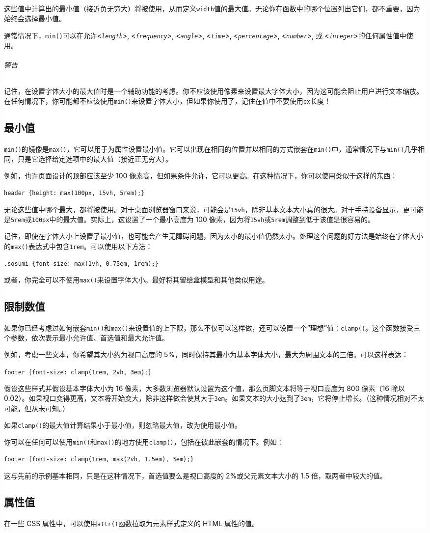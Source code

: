 这些值中计算出的最小值（接近负无穷大）将被使用，从而定义`width`值的最大值。无论你在函数中的哪个位置列出它们，都不重要，因为始终会选择最小值。

通常情况下，`min()`可以在允许<*`length`*>, <*`frequency`*>, <*`angle`*>, <*`time`*>, <*`percentage`*>, <*`number`*>, 或 <*`integer`*>的任何属性值中使用。

###### 警告

记住，在设置字体大小的最大值时是一个辅助功能的考虑。你不应该使用像素来设置最大字体大小，因为这可能会阻止用户进行文本缩放。在任何情况下，你可能都不应该使用`min()`来设置字体大小，但如果你使用了，记住在值中不要使用`px`长度！

## 最小值

`min()`的镜像是`max()`，它可以用于为属性设置最小值。它可以出现在相同的位置并以相同的方式嵌套在`min()`中，通常情况下与`min()`几乎相同，只是它选择给定选项中的最大值（接近正无穷大）。

例如，也许页面设计的顶部应该至少 100 像素高，但如果条件允许，它可以更高。在这种情况下，你可以使用类似于这样的东西：

```
header {height: max(100px, 15vh, 5rem);}
```

无论这些值中哪个最大，都将被使用。对于桌面浏览器窗口来说，可能会是`15vh`，除非基本文本大小真的很大。对于手持设备显示，更可能是`5rem`或`100px`中的最大值。实际上，这设置了一个最小高度为 100 像素，因为将`15vh`或`5rem`调整到低于该值是很容易的。

记住，即使在字体大小上设置了最小值，也可能会产生无障碍问题，因为太小的最小值仍然太小。处理这个问题的好方法是始终在字体大小的`max()`表达式中包含`1rem`。可以使用以下方法：

```
.sosumi {font-size: max(1vh, 0.75em, 1rem);}
```

或者，你完全可以不使用`max()`来设置字体大小。最好将其留给盒模型和其他类似用途。

## 限制数值

如果你已经考虑过如何嵌套`min()`和`max()`来设置值的上下限，那么不仅可以这样做，还可以设置一个“理想”值：`clamp()`。这个函数接受三个参数，依次表示最小允许值、首选值和最大允许值。

例如，考虑一些文本，你希望其大小约为视口高度的 5%，同时保持其最小为基本字体大小，最大为周围文本的三倍。可以这样表达：

```
footer {font-size: clamp(1rem, 2vh, 3em);}
```

假设这些样式并假设基本字体大小为 16 像素，大多数浏览器默认设置为这个值，那么页脚文本将等于视口高度为 800 像素（16 除以 0.02）。如果视口变得更高，文本将开始变大，除非这样做会使其大于`3em`。如果文本的大小达到了`3em`，它将停止增长。（这种情况相对不太可能，但从未可知。）

如果`clamp()`的最大值计算结果小于最小值，则忽略最大值，改为使用最小值。

你可以在任何可以使用`min()`和`max()`的地方使用`clamp()`，包括在彼此嵌套的情况下。例如：

```
footer {font-size: clamp(1rem, max(2vh, 1.5em), 3em);}
```

这与先前的示例基本相同，只是在这种情况下，首选值要么是视口高度的 2%或父元素文本大小的 1.5 倍，取两者中较大的值。

## 属性值

在一些 CSS 属性中，可以使用`attr()`函数拉取为元素样式定义的 HTML 属性的值。
